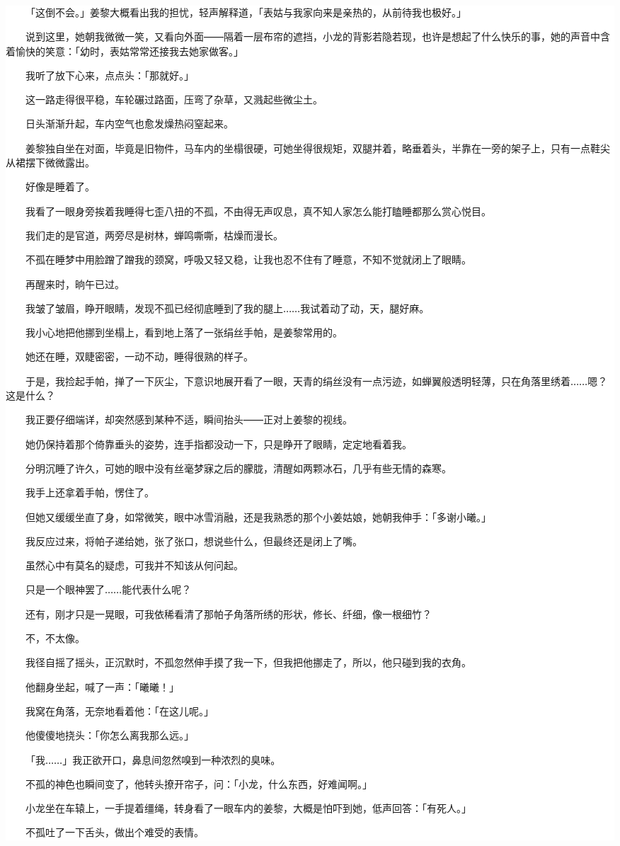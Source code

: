 &emsp;&emsp;「这倒不会。」姜黎大概看出我的担忧，轻声解释道，「表姑与我家向来是亲热的，从前待我也极好。」  
  
&emsp;&emsp;说到这里，她朝我微微一笑，又看向外面——隔着一层布帘的遮挡，小龙的背影若隐若现，也许是想起了什么快乐的事，她的声音中含着愉快的笑意：「幼时，表姑常常还接我去她家做客。」  
  
&emsp;&emsp;我听了放下心来，点点头：「那就好。」  
  
&emsp;&emsp;这一路走得很平稳，车轮碾过路面，压弯了杂草，又溅起些微尘土。  
  
&emsp;&emsp;日头渐渐升起，车内空气也愈发燥热闷窒起来。  
  
&emsp;&emsp;姜黎独自坐在对面，毕竟是旧物件，马车内的坐榻很硬，可她坐得很规矩，双腿并着，略垂着头，半靠在一旁的架子上，只有一点鞋尖从裙摆下微微露出。  
  
&emsp;&emsp;好像是睡着了。  
  
&emsp;&emsp;我看了一眼身旁挨着我睡得七歪八扭的不孤，不由得无声叹息，真不知人家怎么能打瞌睡都那么赏心悦目。  
  
&emsp;&emsp;我们走的是官道，两旁尽是树林，蝉鸣嘶嘶，枯燥而漫长。  
  
&emsp;&emsp;不孤在睡梦中用脸蹭了蹭我的颈窝，呼吸又轻又稳，让我也忍不住有了睡意，不知不觉就闭上了眼睛。  
  
&emsp;&emsp;再醒来时，晌午已过。  
  
&emsp;&emsp;我皱了皱眉，睁开眼睛，发现不孤已经彻底睡到了我的腿上……我试着动了动，天，腿好麻。  
  
&emsp;&emsp;我小心地把他挪到坐榻上，看到地上落了一张绢丝手帕，是姜黎常用的。  
  
&emsp;&emsp;她还在睡，双睫密密，一动不动，睡得很熟的样子。  
  
&emsp;&emsp;于是，我捡起手帕，掸了一下灰尘，下意识地展开看了一眼，天青的绢丝没有一点污迹，如蝉翼般透明轻薄，只在角落里绣着……嗯？这是什么？  
  
&emsp;&emsp;我正要仔细端详，却突然感到某种不适，瞬间抬头——正对上姜黎的视线。  
  
&emsp;&emsp;她仍保持着那个倚靠垂头的姿势，连手指都没动一下，只是睁开了眼睛，定定地看着我。  
  
&emsp;&emsp;分明沉睡了许久，可她的眼中没有丝毫梦寐之后的朦胧，清醒如两颗冰石，几乎有些无情的森寒。  
  
&emsp;&emsp;我手上还拿着手帕，愣住了。  
  
&emsp;&emsp;但她又缓缓坐直了身，如常微笑，眼中冰雪消融，还是我熟悉的那个小姜姑娘，她朝我伸手：「多谢小曦。」  
  
&emsp;&emsp;我反应过来，将帕子递给她，张了张口，想说些什么，但最终还是闭上了嘴。  
  
&emsp;&emsp;虽然心中有莫名的疑虑，可我并不知该从何问起。  
  
&emsp;&emsp;只是一个眼神罢了……能代表什么呢？  
  
&emsp;&emsp;还有，刚才只是一晃眼，可我依稀看清了那帕子角落所绣的形状，修长、纤细，像一根细竹？  
  
&emsp;&emsp;不，不太像。  
  
&emsp;&emsp;我径自摇了摇头，正沉默时，不孤忽然伸手摸了我一下，但我把他挪走了，所以，他只碰到我的衣角。  
  
&emsp;&emsp;他翻身坐起，喊了一声：「曦曦！」  
  
&emsp;&emsp;我窝在角落，无奈地看着他：「在这儿呢。」  
  
&emsp;&emsp;他傻傻地挠头：「你怎么离我那么远。」  
  
&emsp;&emsp;「我……」我正欲开口，鼻息间忽然嗅到一种浓烈的臭味。  
  
&emsp;&emsp;不孤的神色也瞬间变了，他转头撩开帘子，问：「小龙，什么东西，好难闻啊。」  
  
&emsp;&emsp;小龙坐在车辕上，一手提着缰绳，转身看了一眼车内的姜黎，大概是怕吓到她，低声回答：「有死人。」  
  
&emsp;&emsp;不孤吐了一下舌头，做出个难受的表情。  
  